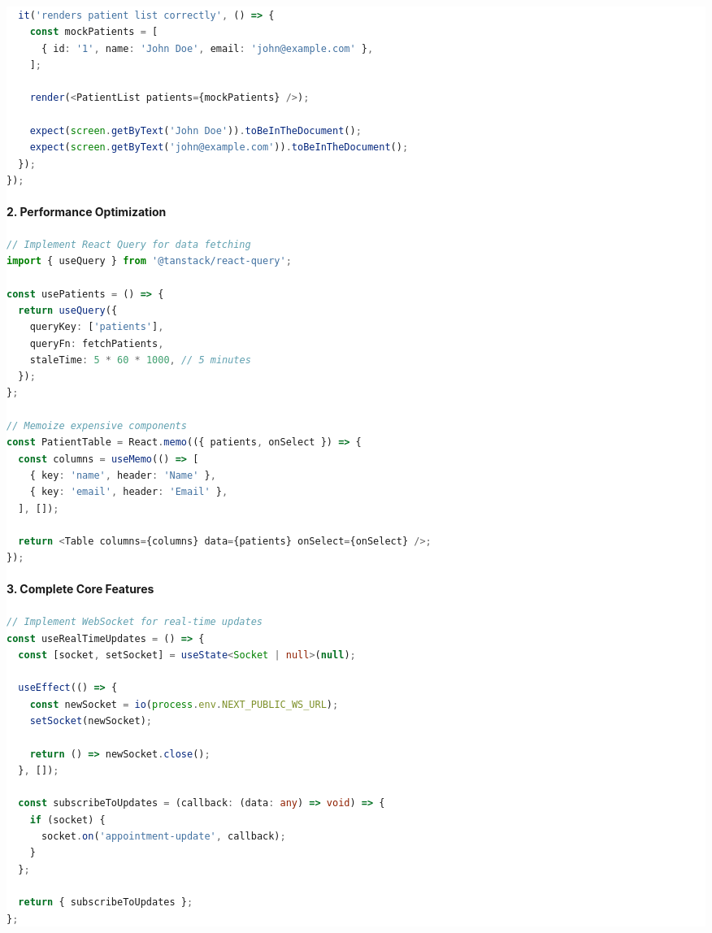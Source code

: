 ```typescript
  it('renders patient list correctly', () => {
    const mockPatients = [
      { id: '1', name: 'John Doe', email: 'john@example.com' },
    ];

    render(<PatientList patients={mockPatients} />);

    expect(screen.getByText('John Doe')).toBeInTheDocument();
    expect(screen.getByText('john@example.com')).toBeInTheDocument();
  });
});
```

#### **2. Performance Optimization**

```typescript
// Implement React Query for data fetching
import { useQuery } from '@tanstack/react-query';

const usePatients = () => {
  return useQuery({
    queryKey: ['patients'],
    queryFn: fetchPatients,
    staleTime: 5 * 60 * 1000, // 5 minutes
  });
};

// Memoize expensive components
const PatientTable = React.memo(({ patients, onSelect }) => {
  const columns = useMemo(() => [
    { key: 'name', header: 'Name' },
    { key: 'email', header: 'Email' },
  ], []);

  return <Table columns={columns} data={patients} onSelect={onSelect} />;
});
```

#### **3. Complete Core Features**

```typescript
// Implement WebSocket for real-time updates
const useRealTimeUpdates = () => {
  const [socket, setSocket] = useState<Socket | null>(null);

  useEffect(() => {
    const newSocket = io(process.env.NEXT_PUBLIC_WS_URL);
    setSocket(newSocket);

    return () => newSocket.close();
  }, []);

  const subscribeToUpdates = (callback: (data: any) => void) => {
    if (socket) {
      socket.on('appointment-update', callback);
    }
  };

  return { subscribeToUpdates };
};
```
